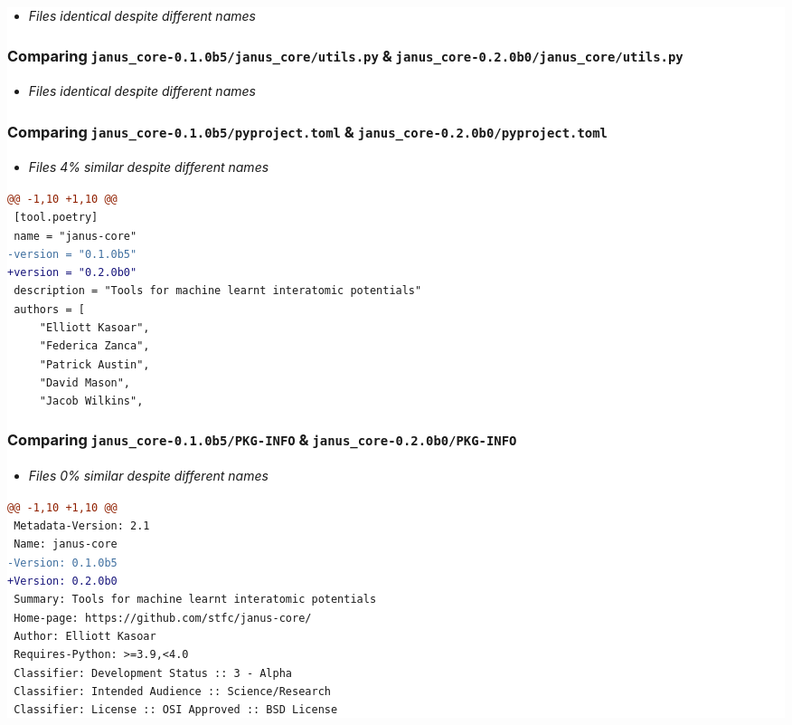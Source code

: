  * *Files identical despite different names*

### Comparing `janus_core-0.1.0b5/janus_core/utils.py` & `janus_core-0.2.0b0/janus_core/utils.py`

 * *Files identical despite different names*

### Comparing `janus_core-0.1.0b5/pyproject.toml` & `janus_core-0.2.0b0/pyproject.toml`

 * *Files 4% similar despite different names*

```diff
@@ -1,10 +1,10 @@
 [tool.poetry]
 name = "janus-core"
-version = "0.1.0b5"
+version = "0.2.0b0"
 description = "Tools for machine learnt interatomic potentials"
 authors = [
     "Elliott Kasoar",
     "Federica Zanca",
     "Patrick Austin",
     "David Mason",
     "Jacob Wilkins",
```

### Comparing `janus_core-0.1.0b5/PKG-INFO` & `janus_core-0.2.0b0/PKG-INFO`

 * *Files 0% similar despite different names*

```diff
@@ -1,10 +1,10 @@
 Metadata-Version: 2.1
 Name: janus-core
-Version: 0.1.0b5
+Version: 0.2.0b0
 Summary: Tools for machine learnt interatomic potentials
 Home-page: https://github.com/stfc/janus-core/
 Author: Elliott Kasoar
 Requires-Python: >=3.9,<4.0
 Classifier: Development Status :: 3 - Alpha
 Classifier: Intended Audience :: Science/Research
 Classifier: License :: OSI Approved :: BSD License
```

